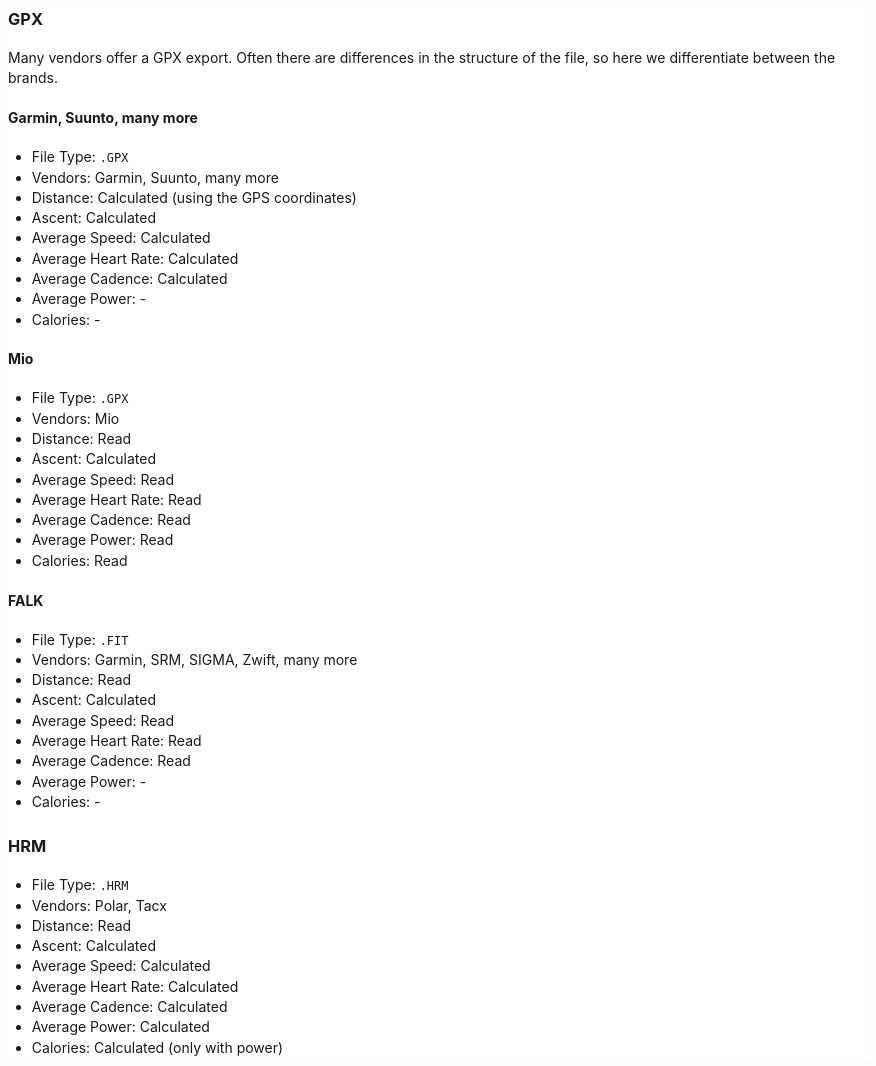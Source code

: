 ### GPX

Many vendors offer a GPX export.
Often there are differences in the structure of the file, so here we differentiate between the brands.

#### Garmin, Suunto, many more

* File Type: `.GPX`
* Vendors: Garmin, Suunto, many more
* Distance: Calculated (using the GPS coordinates)
* Ascent: Calculated
* Average Speed: Calculated
* Average Heart Rate: Calculated
* Average Cadence: Calculated
* Average Power: -
* Calories: -

#### Mio

* File Type: `.GPX`
* Vendors: Mio
* Distance: Read
* Ascent: Calculated
* Average Speed: Read
* Average Heart Rate: Read
* Average Cadence: Read
* Average Power: Read
* Calories: Read

#### FALK

* File Type: `.FIT`
* Vendors: Garmin, SRM, SIGMA, Zwift, many more
* Distance: Read
* Ascent: Calculated
* Average Speed: Read
* Average Heart Rate: Read
* Average Cadence: Read
* Average Power: -
* Calories: -

### HRM

* File Type: `.HRM`
* Vendors: Polar, Tacx
* Distance: Read
* Ascent: Calculated
* Average Speed: Calculated
* Average Heart Rate: Calculated
* Average Cadence: Calculated
* Average Power: Calculated
* Calories: Calculated (only with power)
